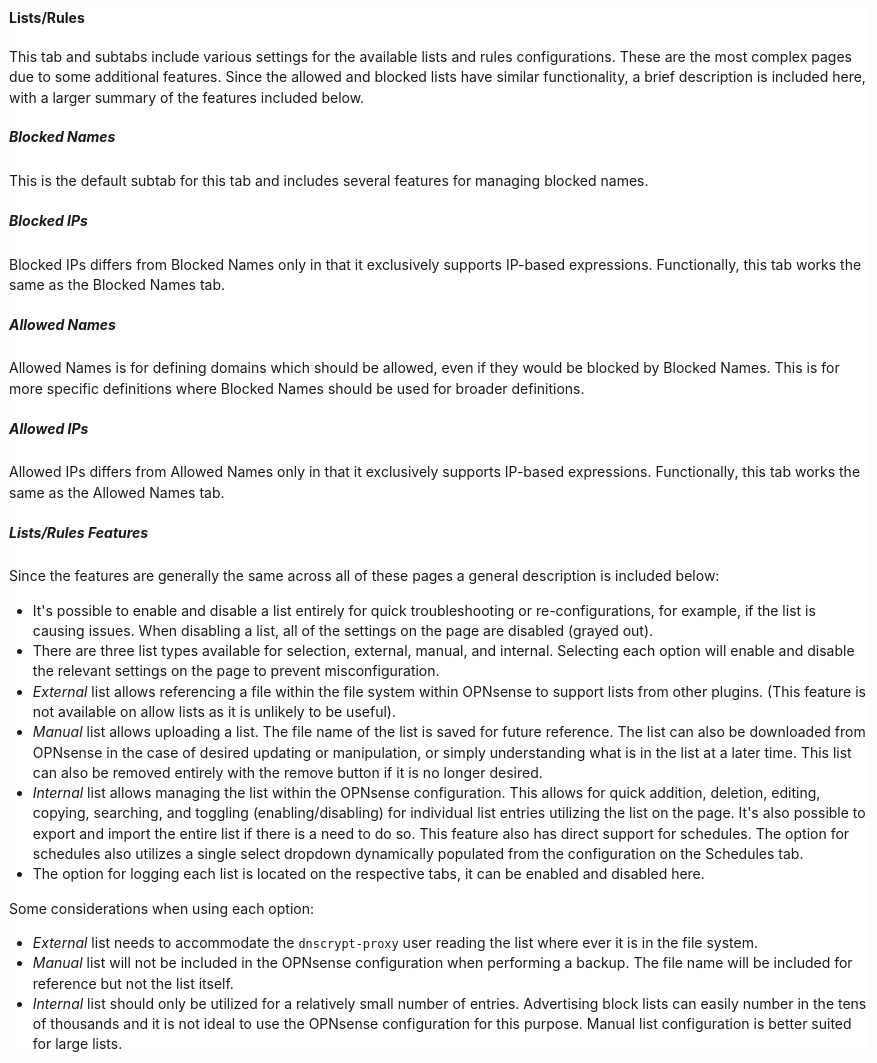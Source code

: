 #### Lists/Rules

This tab and subtabs include various settings for the available lists and rules configurations.  These are the most complex pages due to some additional features. Since the allowed and blocked lists have similar functionality, a brief description is included here, with a larger summary of the features included below.

##### Blocked Names

This is the default subtab for this tab and includes several features for managing blocked names.

##### Blocked IPs

Blocked IPs differs from Blocked Names only in that it exclusively supports IP-based expressions. Functionally, this tab works the same as the Blocked Names tab.

##### Allowed Names

Allowed Names is for defining domains which should be allowed, even if they would be blocked by Blocked Names. This is for more specific definitions where Blocked Names should be used for broader definitions.

##### Allowed IPs

Allowed IPs differs from Allowed Names only in that it exclusively supports IP-based expressions. Functionally, this tab works the same as the Allowed Names tab.

##### Lists/Rules Features

Since the features are generally the same across all of these pages a general description is included below:

* It's possible to enable and disable a list entirely for quick troubleshooting or re-configurations, for example, if the list is causing issues. When disabling a list, all of the settings on the page are disabled (grayed out).
* There are three list types available for selection, external, manual, and internal. Selecting each option will enable and disable the relevant settings on the page to prevent misconfiguration.
* *External* list allows referencing a file within the file system within OPNsense to support lists from other plugins. (This feature is not available on allow lists as it is unlikely to be useful).
* *Manual* list allows uploading a list. The file name of the list is saved for future reference. The list can also be downloaded from OPNsense in the case of desired updating or manipulation, or simply understanding what is in the list at a later time. This list can also be removed entirely with the remove button if it is no longer desired.
* *Internal* list allows managing the list within the OPNsense configuration. This allows for quick addition, deletion, editing, copying, searching, and toggling (enabling/disabling) for individual list entries utilizing the list on the page. It's also possible to export and import the entire list if there is a need to do so. This feature also has direct support for schedules. The option for schedules also utilizes a single select dropdown dynamically populated from the configuration on the Schedules tab.
* The option for logging each list is located on the respective tabs, it can be enabled and disabled here.

Some considerations when using each option:

* *External* list needs to accommodate the `dnscrypt-proxy` user reading the list where ever it is in the file system.
* *Manual* list will not be included in the OPNsense configuration when performing a backup. The file name will be included for reference but not the list itself.
* *Internal* list should only be utilized for a relatively small number of entries. Advertising block lists can easily number in the tens of thousands and it is not ideal to use the OPNsense configuration for this purpose. Manual list configuration is better suited for large lists.
